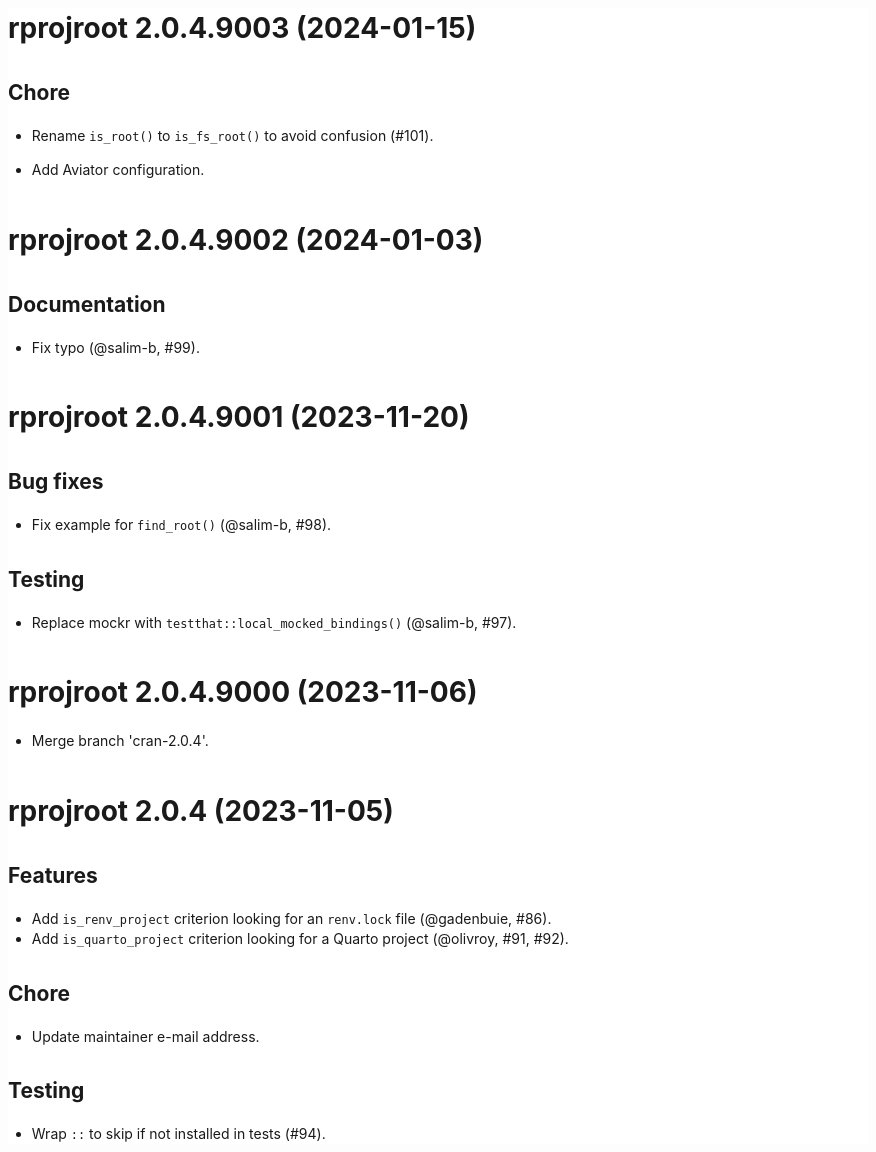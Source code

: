 
# rprojroot 2.0.4.9003 (2024-01-15)

## Chore

- Rename `is_root()` to `is_fs_root()` to avoid confusion (#101).

- Add Aviator configuration.


# rprojroot 2.0.4.9002 (2024-01-03)

## Documentation

- Fix typo (@salim-b, #99).


# rprojroot 2.0.4.9001 (2023-11-20)

## Bug fixes

- Fix example for `find_root()` (@salim-b, #98).

## Testing

- Replace mockr with `testthat::local_mocked_bindings()` (@salim-b, #97).


# rprojroot 2.0.4.9000 (2023-11-06)

- Merge branch 'cran-2.0.4'.


# rprojroot 2.0.4 (2023-11-05)

## Features

- Add `is_renv_project` criterion looking for an `renv.lock` file (@gadenbuie, #86).
- Add `is_quarto_project` criterion looking for a Quarto project (@olivroy, #91, #92).

## Chore

- Update maintainer e-mail address.

## Testing

- Wrap `::` to skip if not installed in tests (#94).

